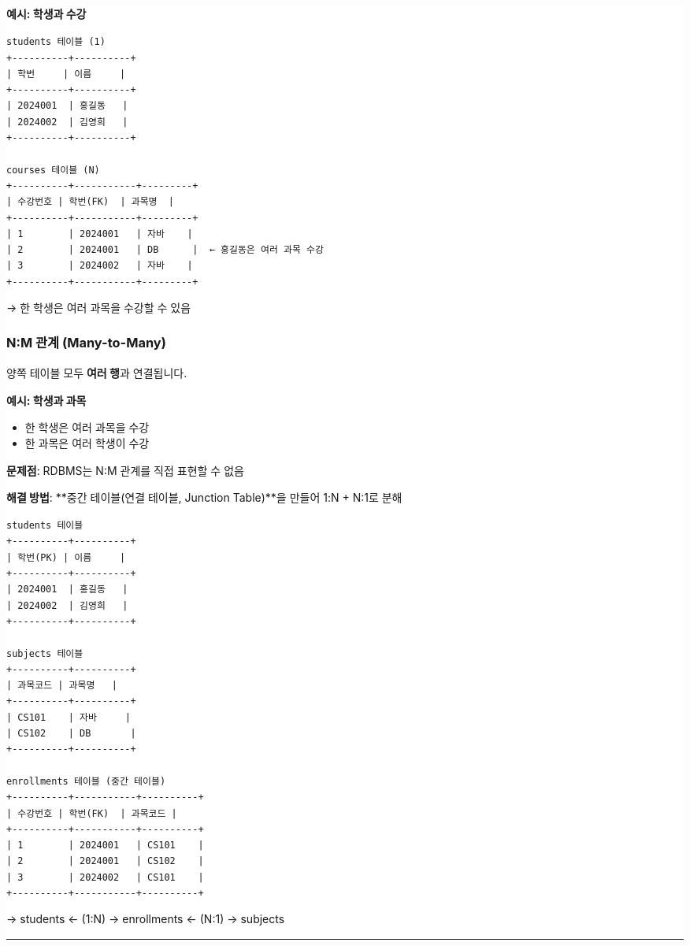 **예시: 학생과 수강**
```
students 테이블 (1)
+----------+----------+
| 학번     | 이름     |
+----------+----------+
| 2024001  | 홍길동   |
| 2024002  | 김영희   |
+----------+----------+

courses 테이블 (N)
+----------+-----------+---------+
| 수강번호 | 학번(FK)  | 과목명  |
+----------+-----------+---------+
| 1        | 2024001   | 자바    |
| 2        | 2024001   | DB      |  ← 홍길동은 여러 과목 수강
| 3        | 2024002   | 자바    |
+----------+-----------+---------+
```
→ 한 학생은 여러 과목을 수강할 수 있음

### N:M 관계 (Many-to-Many)
양쪽 테이블 모두 **여러 행**과 연결됩니다.

**예시: 학생과 과목**
- 한 학생은 여러 과목을 수강
- 한 과목은 여러 학생이 수강

**문제점**: RDBMS는 N:M 관계를 직접 표현할 수 없음

**해결 방법**: **중간 테이블(연결 테이블, Junction Table)**을 만들어 1:N + N:1로 분해

```
students 테이블
+----------+----------+
| 학번(PK) | 이름     |
+----------+----------+
| 2024001  | 홍길동   |
| 2024002  | 김영희   |
+----------+----------+

subjects 테이블
+----------+----------+
| 과목코드 | 과목명   |
+----------+----------+
| CS101    | 자바     |
| CS102    | DB       |
+----------+----------+

enrollments 테이블 (중간 테이블)
+----------+-----------+----------+
| 수강번호 | 학번(FK)  | 과목코드 |
+----------+-----------+----------+
| 1        | 2024001   | CS101    |
| 2        | 2024001   | CS102    |
| 3        | 2024002   | CS101    |
+----------+-----------+----------+
```
→ students ← (1:N) → enrollments ← (N:1) → subjects

---